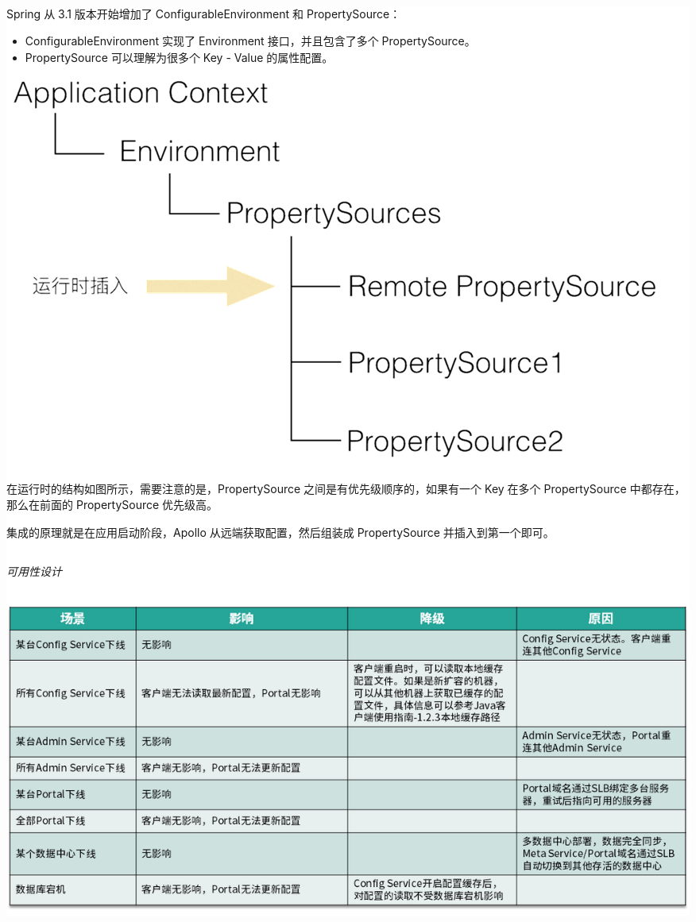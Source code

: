 Spring 从 3.1 版本开始增加了 ConfigurableEnvironment 和 PropertySource：

- ConfigurableEnvironment 实现了 Environment 接口，并且包含了多个 PropertySource。
- PropertySource 可以理解为很多个 Key - Value 的属性配置。

![img](assets/CgotOV28B1iASfMgAAC9F683nHQ059.png)    

在运行时的结构如图所示，需要注意的是，PropertySource 之间是有优先级顺序的，如果有一个 Key 在多个 PropertySource 中都存在，那么在前面的 PropertySource 优先级高。

 

集成的原理就是在应用启动阶段，Apollo 从远端获取配置，然后组装成 PropertySource 并插入到第一个即可。

## 

###### 可用性设计

![img](assets/CgoB5l28B1iAUjSmAACLZzn0M5k680.png)    
